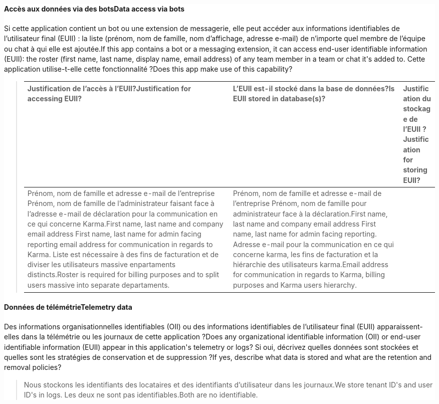 #### <a name="data-access-via-bots"></a><span data-ttu-id="b67ed-144">Accès aux données via des bots</span><span class="sxs-lookup"><span data-stu-id="b67ed-144">Data access via bots</span></span>

<span data-ttu-id="b67ed-145">Si cette application contient un bot ou une extension de messagerie, elle peut accéder aux informations identifiables de l’utilisateur final (EUII) : la liste (prénom, nom de famille, nom d’affichage, adresse e-mail) de n’importe quel membre de l’équipe ou chat à qui elle est ajoutée.</span><span class="sxs-lookup"><span data-stu-id="b67ed-145">If this app contains a bot or a messaging extension, it can access end-user identifiable information (EUII): the roster (first name, last name, display name, email address) of any team member in a team or chat it's added to.</span></span> <span data-ttu-id="b67ed-146">Cette application utilise-t-elle cette fonctionnalité ?</span><span class="sxs-lookup"><span data-stu-id="b67ed-146">Does this app make use of this capability?</span></span>

>| <span data-ttu-id="b67ed-147">**Justification de l’accès à l’EUII?**</span><span class="sxs-lookup"><span data-stu-id="b67ed-147">**Justification for accessing EUII?**</span></span>  | <span data-ttu-id="b67ed-148">**L’EUII est-il stocké dans la base de données?**</span><span class="sxs-lookup"><span data-stu-id="b67ed-148">**Is EUII stored in database(s)?**</span></span> | <span data-ttu-id="b67ed-149">**Justification du stockage de l’EUII ?**</span><span class="sxs-lookup"><span data-stu-id="b67ed-149">**Justification for storing EUII?**</span></span> |
>|:--------------------------------|:---------------------|:--------------------------|
>| <span data-ttu-id="b67ed-150">Prénom, nom de famille et adresse e-mail de l’entreprise Prénom, nom de famille de l’administrateur faisant face à l’adresse e-mail de déclaration pour la communication en ce qui concerne Karma.</span><span class="sxs-lookup"><span data-stu-id="b67ed-150">First name, last name and company email address First name, last name for admin facing reporting email address for communication in regards to Karma.</span></span> <span data-ttu-id="b67ed-151">Liste est nécessaire à des fins de facturation et de diviser les utilisateurs massive enpartaments distincts.</span><span class="sxs-lookup"><span data-stu-id="b67ed-151">Roster is required for billing purposes and to split users massive into separate departaments.</span></span> | <span data-ttu-id="b67ed-152">Prénom, nom de famille et adresse e-mail de l’entreprise Prénom, nom de famille pour administrateur face à la déclaration.</span><span class="sxs-lookup"><span data-stu-id="b67ed-152">First name, last name and company email address First name, last name for admin facing reporting.</span></span> <span data-ttu-id="b67ed-153">Adresse e-mail pour la communication en ce qui concerne karma, les fins de facturation et la hiérarchie des utilisateurs karma.</span><span class="sxs-lookup"><span data-stu-id="b67ed-153">Email address for communication in regards to Karma, billing purposes and Karma users hierarchy.</span></span> |  |


#### <a name="telemetry-data"></a><span data-ttu-id="b67ed-154">Données de télémétrie</span><span class="sxs-lookup"><span data-stu-id="b67ed-154">Telemetry data</span></span>

<span data-ttu-id="b67ed-155">Des informations organisationnelles identifiables (OII) ou des informations identifiables de l’utilisateur final (EUII) apparaissent-elles dans la télémétrie ou les journaux de cette application ?</span><span class="sxs-lookup"><span data-stu-id="b67ed-155">Does any organizational identifiable information (OII) or end-user identifiable information (EUII) appear in this application's telemetry or logs?</span></span> <span data-ttu-id="b67ed-156">Si oui, décrivez quelles données sont stockées et quelles sont les stratégies de conservation et de suppression ?</span><span class="sxs-lookup"><span data-stu-id="b67ed-156">If yes, describe what data is stored and what are the retention and removal policies?</span></span>

><span data-ttu-id="b67ed-157">Nous stockons les identifiants des locataires et des identifiants d’utilisateur dans les journaux.</span><span class="sxs-lookup"><span data-stu-id="b67ed-157">We store tenant ID's and user ID's in logs.</span></span> <span data-ttu-id="b67ed-158">Les deux ne sont pas identifiables.</span><span class="sxs-lookup"><span data-stu-id="b67ed-158">Both are no identifiable.</span></span>
